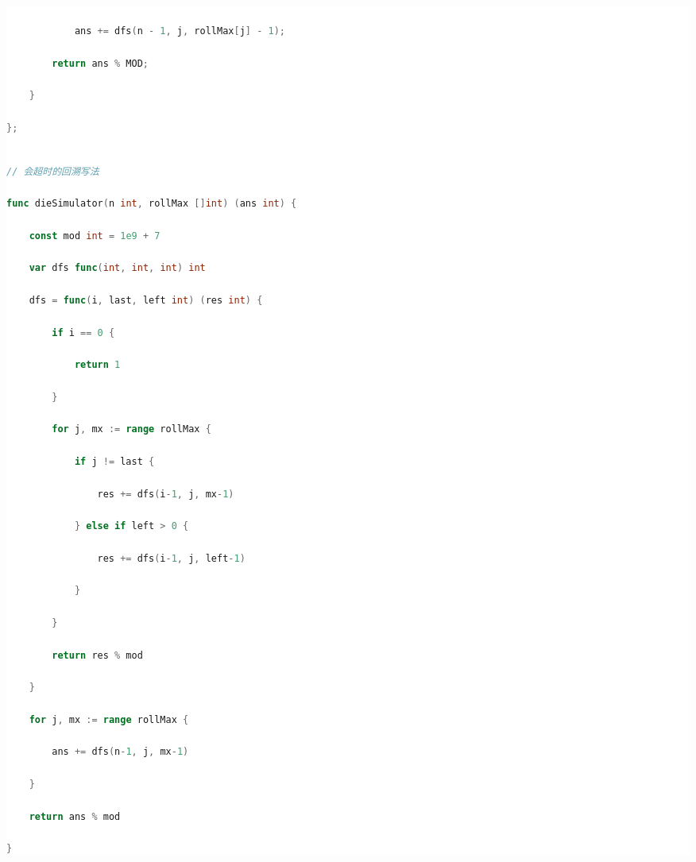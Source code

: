 ```cpp [sol1-C++]

            ans += dfs(n - 1, j, rollMax[j] - 1);

        return ans % MOD;

    }

};

```



```go [sol1-Go]

// 会超时的回溯写法

func dieSimulator(n int, rollMax []int) (ans int) {

    const mod int = 1e9 + 7

    var dfs func(int, int, int) int

    dfs = func(i, last, left int) (res int) {

        if i == 0 {

            return 1

        }

        for j, mx := range rollMax {

            if j != last {

                res += dfs(i-1, j, mx-1)

            } else if left > 0 {

                res += dfs(i-1, j, left-1)

            }

        }

        return res % mod

    }

    for j, mx := range rollMax {

        ans += dfs(n-1, j, mx-1)

    }

    return ans % mod

}

```
